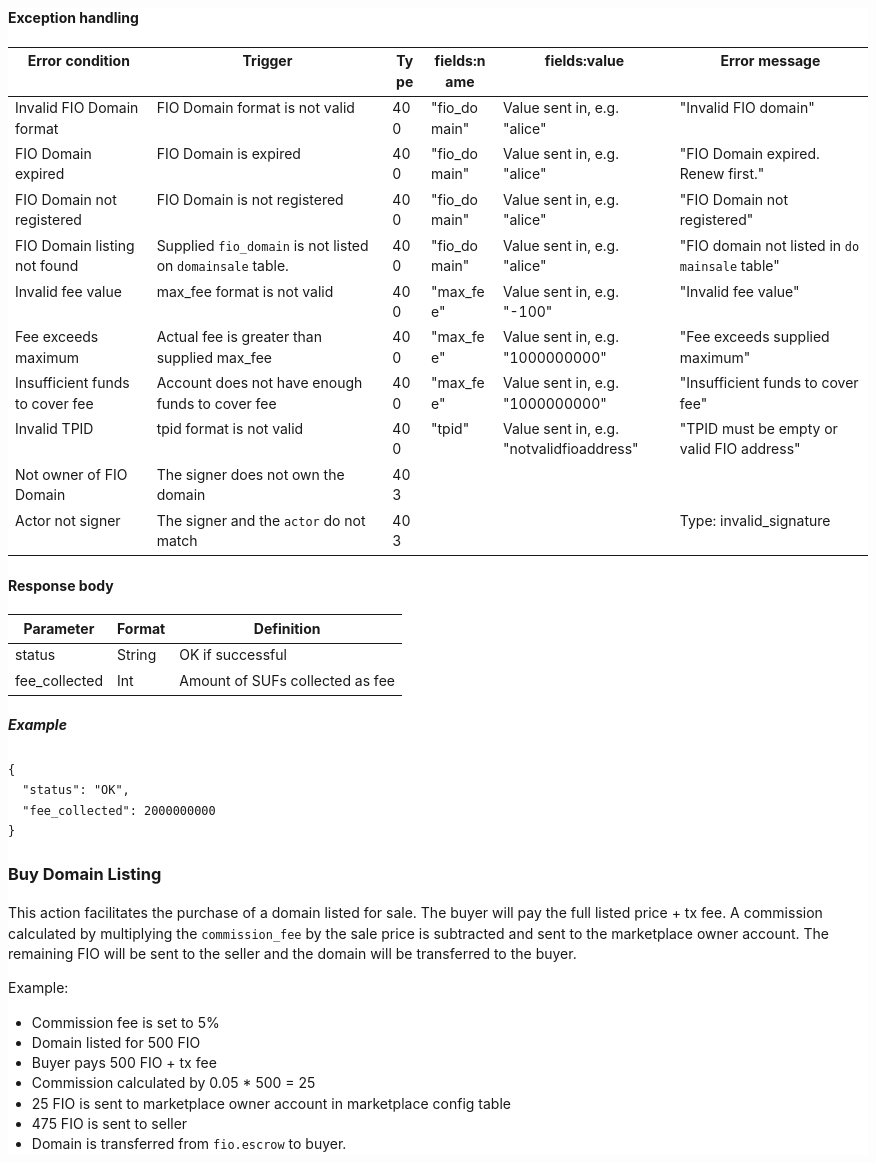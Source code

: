#### Exception handling
|Error condition|Trigger|Type|fields:name|fields:value|Error message|
|---|---|---|---|---|---|
|Invalid FIO Domain format|FIO Domain format is not valid|400|"fio_domain"|Value sent in, e.g. "alice"|"Invalid FIO domain"|
|FIO Domain expired|FIO Domain is expired|400|"fio_domain"|Value sent in, e.g. "alice"|"FIO Domain expired. Renew first."|
|FIO Domain not registered|FIO Domain is not registered|400|"fio_domain"|Value sent in, e.g. "alice"|"FIO Domain not registered"|
|FIO Domain listing not found|Supplied `fio_domain` is not listed on `domainsale` table.|400|"fio_domain"|Value sent in, e.g. "alice"|"FIO domain not listed in `domainsale` table"|
|Invalid fee value|max_fee format is not valid|400|"max_fee"|Value sent in, e.g. "-100"|"Invalid fee value"|
|Fee exceeds maximum|Actual fee is greater than supplied max_fee|400|"max_fee"|Value sent in, e.g. "1000000000"|"Fee exceeds supplied maximum"|
|Insufficient funds to cover fee|Account does not have enough funds to cover fee|400|"max_fee"|Value sent in, e.g. "1000000000"|"Insufficient funds to cover fee"|
|Invalid TPID|tpid format is not valid|400|"tpid"|Value sent in, e.g. "notvalidfioaddress"|"TPID must be empty or valid FIO address"|
|Not owner of FIO Domain|The signer does not own the domain|403| | | |
|Actor not signer|The signer and the `actor` do not match |403| | |Type: invalid_signature|

#### Response body
|Parameter|Format|Definition|
|---|---|---|
|status|String|OK if successful|
|fee_collected|Int|Amount of SUFs collected as fee|

##### Example
```
{
  "status": "OK",
  "fee_collected": 2000000000
}
```

### Buy Domain Listing
This action facilitates the purchase of a domain listed for sale. The buyer will pay the full listed price + tx fee. A commission calculated by multiplying the `commission_fee` by the sale price is subtracted and sent to the marketplace owner account. The remaining FIO will be sent to the seller and the domain will be transferred to the buyer.

Example:

- Commission fee is set to 5% 
- Domain listed for 500 FIO
- Buyer pays 500 FIO + tx fee
- Commission calculated by 0.05 * 500 = 25
- 25 FIO is sent to marketplace owner account in marketplace config table
- 475 FIO is sent to seller
- Domain is transferred from `fio.escrow` to buyer.
